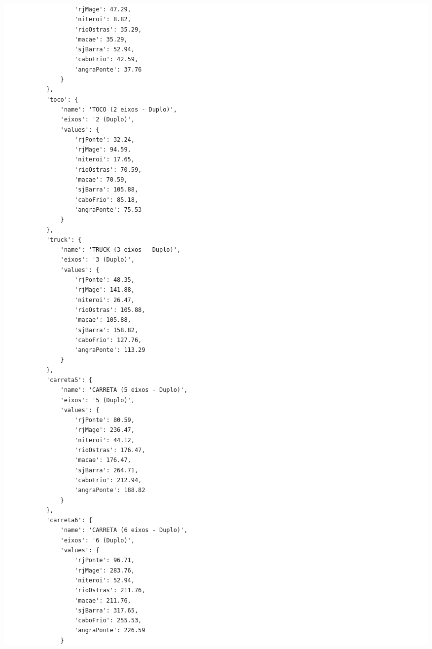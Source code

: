                         'rjMage': 47.29,
                        'niteroi': 8.82,
                        'rioOstras': 35.29,
                        'macae': 35.29,
                        'sjBarra': 52.94,
                        'caboFrio': 42.59,
                        'angraPonte': 37.76
                    }
                },
                'toco': {
                    'name': 'TOCO (2 eixos - Duplo)',
                    'eixos': '2 (Duplo)',
                    'values': {
                        'rjPonte': 32.24,
                        'rjMage': 94.59,
                        'niteroi': 17.65,
                        'rioOstras': 70.59,
                        'macae': 70.59,
                        'sjBarra': 105.88,
                        'caboFrio': 85.18,
                        'angraPonte': 75.53
                    }
                },
                'truck': {
                    'name': 'TRUCK (3 eixos - Duplo)',
                    'eixos': '3 (Duplo)',
                    'values': {
                        'rjPonte': 48.35,
                        'rjMage': 141.88,
                        'niteroi': 26.47,
                        'rioOstras': 105.88,
                        'macae': 105.88,
                        'sjBarra': 158.82,
                        'caboFrio': 127.76,
                        'angraPonte': 113.29
                    }
                },
                'carreta5': {
                    'name': 'CARRETA (5 eixos - Duplo)',
                    'eixos': '5 (Duplo)',
                    'values': {
                        'rjPonte': 80.59,
                        'rjMage': 236.47,
                        'niteroi': 44.12,
                        'rioOstras': 176.47,
                        'macae': 176.47,
                        'sjBarra': 264.71,
                        'caboFrio': 212.94,
                        'angraPonte': 188.82
                    }
                },
                'carreta6': {
                    'name': 'CARRETA (6 eixos - Duplo)',
                    'eixos': '6 (Duplo)',
                    'values': {
                        'rjPonte': 96.71,
                        'rjMage': 283.76,
                        'niteroi': 52.94,
                        'rioOstras': 211.76,
                        'macae': 211.76,
                        'sjBarra': 317.65,
                        'caboFrio': 255.53,
                        'angraPonte': 226.59
                    }